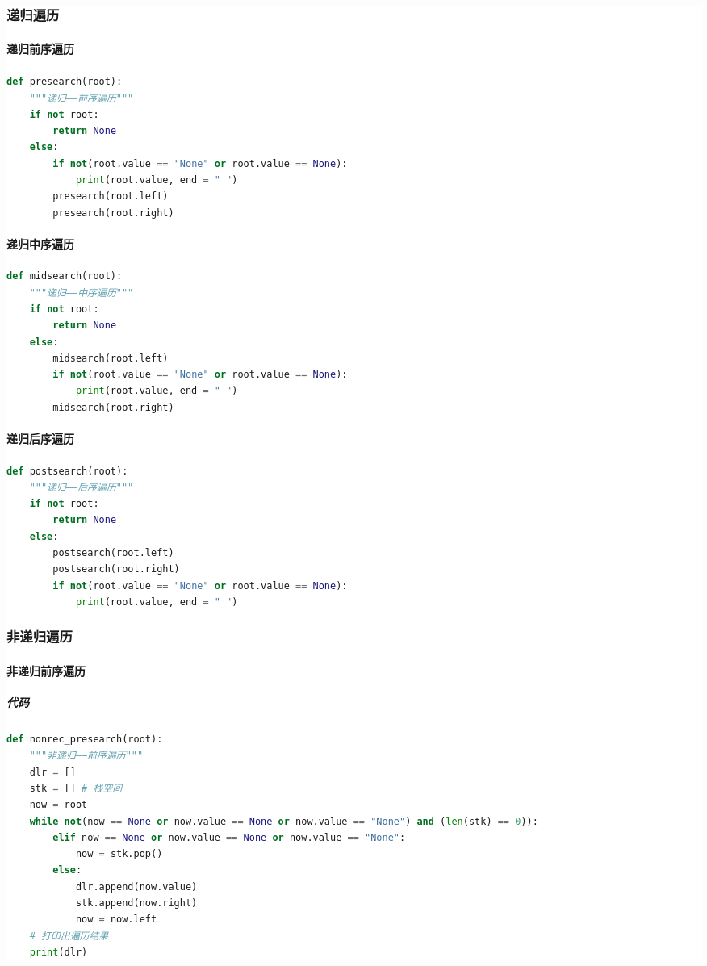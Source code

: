 ### 递归遍历

#### 递归前序遍历

```python
def presearch(root):
    """递归——前序遍历"""
    if not root:
        return None
    else:
        if not(root.value == "None" or root.value == None):
            print(root.value, end = " ")
        presearch(root.left)
        presearch(root.right)
```

#### 递归中序遍历

```python
def midsearch(root):
    """递归——中序遍历"""
    if not root:
        return None
    else:        
        midsearch(root.left)
        if not(root.value == "None" or root.value == None):
            print(root.value, end = " ")
        midsearch(root.right)
```

#### 递归后序遍历

```python
def postsearch(root):
    """递归——后序遍历"""
    if not root:
        return None
    else:        
        postsearch(root.left)        
        postsearch(root.right)
        if not(root.value == "None" or root.value == None):
            print(root.value, end = " ")
```

### 非递归遍历

#### 非递归前序遍历

##### 代码

```python
def nonrec_presearch(root):
    """非递归——前序遍历"""
    dlr = []
    stk = [] # 栈空间
    now = root
    while not(now == None or now.value == None or now.value == "None") and (len(stk) == 0)):
        elif now == None or now.value == None or now.value == "None":
            now = stk.pop()
        else:
            dlr.append(now.value)
            stk.append(now.right)
            now = now.left  
    # 打印出遍历结果
    print(dlr)
```
